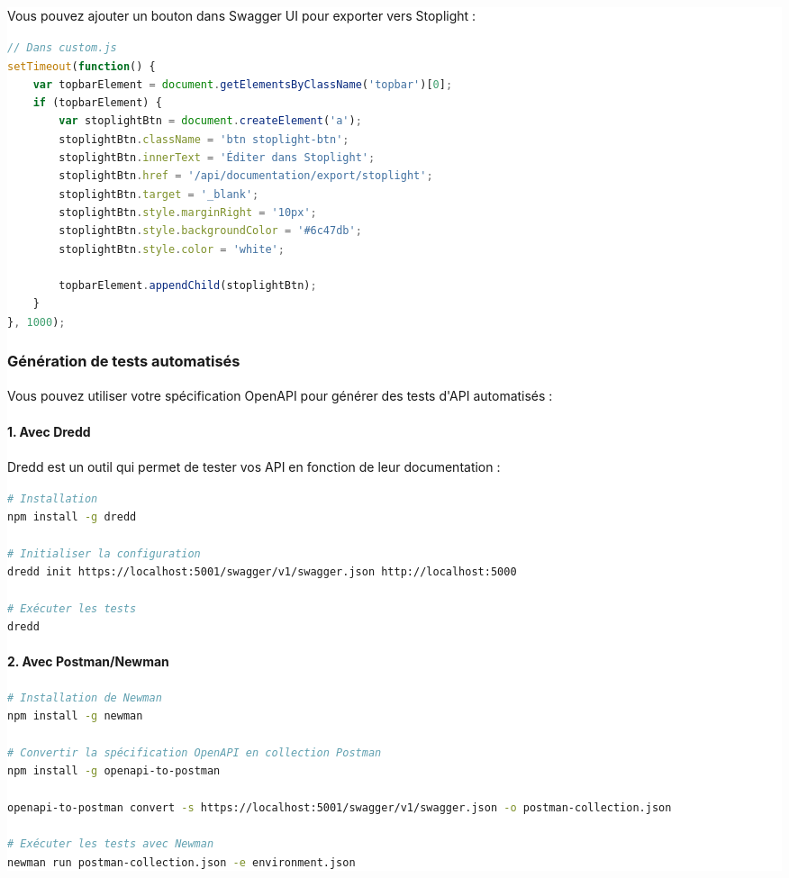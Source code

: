Vous pouvez ajouter un bouton dans Swagger UI pour exporter vers Stoplight :

```javascript
// Dans custom.js
setTimeout(function() {
    var topbarElement = document.getElementsByClassName('topbar')[0];
    if (topbarElement) {
        var stoplightBtn = document.createElement('a');
        stoplightBtn.className = 'btn stoplight-btn';
        stoplightBtn.innerText = 'Éditer dans Stoplight';
        stoplightBtn.href = '/api/documentation/export/stoplight';
        stoplightBtn.target = '_blank';
        stoplightBtn.style.marginRight = '10px';
        stoplightBtn.style.backgroundColor = '#6c47db';
        stoplightBtn.style.color = 'white';

        topbarElement.appendChild(stoplightBtn);
    }
}, 1000);
```

### Génération de tests automatisés

Vous pouvez utiliser votre spécification OpenAPI pour générer des tests d'API automatisés :

#### 1. Avec Dredd

Dredd est un outil qui permet de tester vos API en fonction de leur documentation :

```bash
# Installation
npm install -g dredd

# Initialiser la configuration
dredd init https://localhost:5001/swagger/v1/swagger.json http://localhost:5000

# Exécuter les tests
dredd
```

#### 2. Avec Postman/Newman

```bash
# Installation de Newman
npm install -g newman

# Convertir la spécification OpenAPI en collection Postman
npm install -g openapi-to-postman

openapi-to-postman convert -s https://localhost:5001/swagger/v1/swagger.json -o postman-collection.json

# Exécuter les tests avec Newman
newman run postman-collection.json -e environment.json
```
